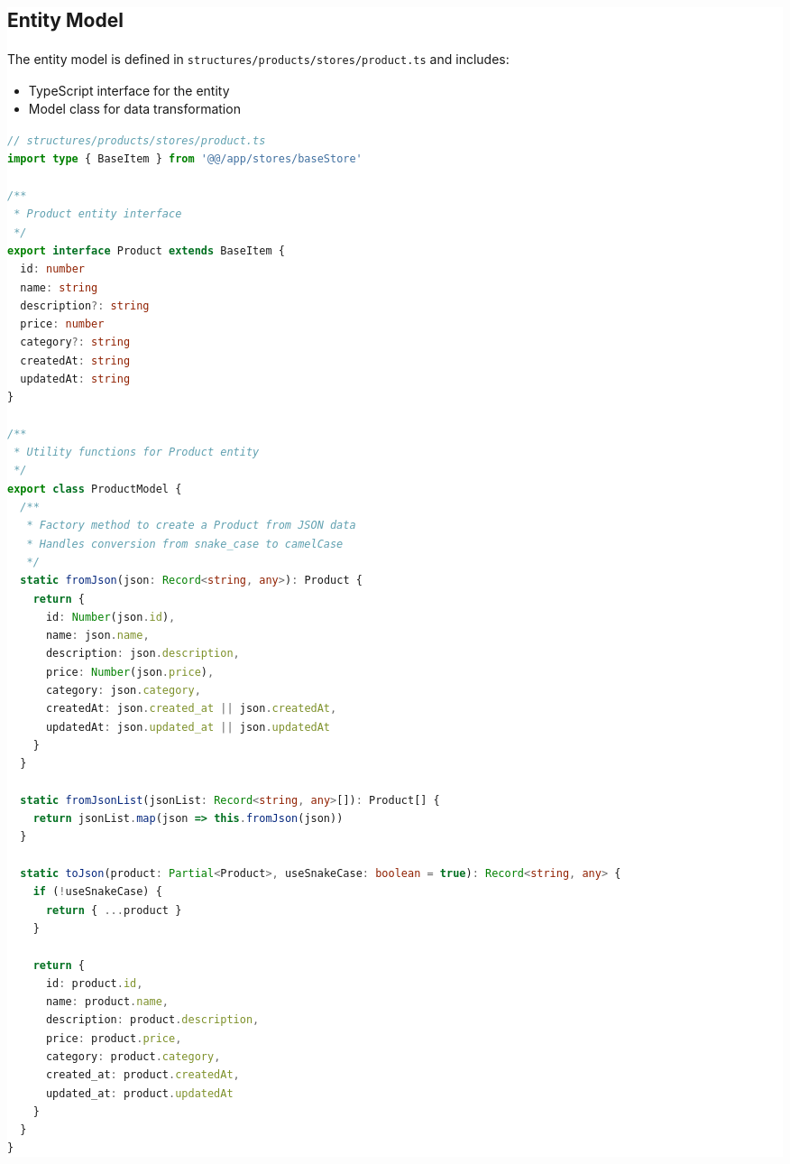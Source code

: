 ## Entity Model

The entity model is defined in `structures/products/stores/product.ts` and includes:

- TypeScript interface for the entity
- Model class for data transformation

```typescript
// structures/products/stores/product.ts
import type { BaseItem } from '@@/app/stores/baseStore'

/**
 * Product entity interface
 */
export interface Product extends BaseItem {
  id: number
  name: string
  description?: string
  price: number
  category?: string
  createdAt: string
  updatedAt: string
}

/**
 * Utility functions for Product entity
 */
export class ProductModel {
  /**
   * Factory method to create a Product from JSON data
   * Handles conversion from snake_case to camelCase
   */
  static fromJson(json: Record<string, any>): Product {
    return {
      id: Number(json.id),
      name: json.name,
      description: json.description,
      price: Number(json.price),
      category: json.category,
      createdAt: json.created_at || json.createdAt,
      updatedAt: json.updated_at || json.updatedAt
    }
  }
  
  static fromJsonList(jsonList: Record<string, any>[]): Product[] {
    return jsonList.map(json => this.fromJson(json))
  }
  
  static toJson(product: Partial<Product>, useSnakeCase: boolean = true): Record<string, any> {
    if (!useSnakeCase) {
      return { ...product }
    }
    
    return {
      id: product.id,
      name: product.name,
      description: product.description,
      price: product.price,
      category: product.category,
      created_at: product.createdAt,
      updated_at: product.updatedAt
    }
  }
}
```